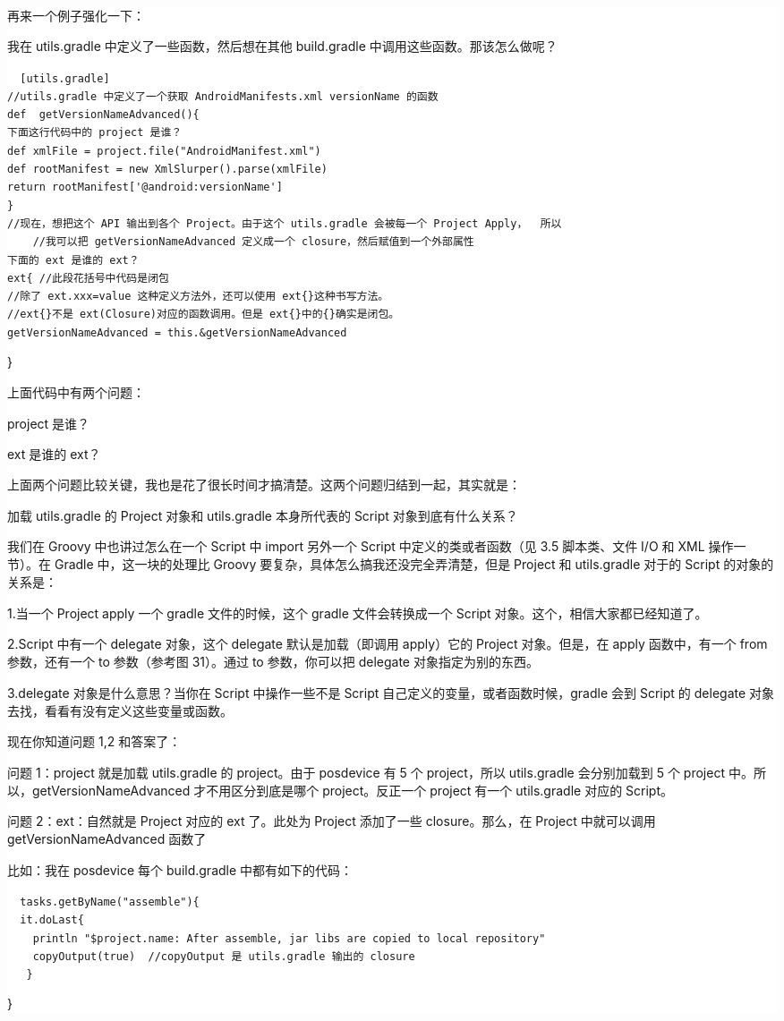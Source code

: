 再来一个例子强化一下：

我在 utils.gradle 中定义了一些函数，然后想在其他 build.gradle 中调用这些函数。那该怎么做呢？

      [utils.gradle]
    //utils.gradle 中定义了一个获取 AndroidManifests.xml versionName 的函数  
    def  getVersionNameAdvanced(){
    下面这行代码中的 project 是谁？  
   	def xmlFile = project.file("AndroidManifest.xml") 
   	def rootManifest = new XmlSlurper().parse(xmlFile)
   	return rootManifest['@android:versionName']   
    }
    //现在，想把这个 API 输出到各个 Project。由于这个 utils.gradle 会被每一个 Project Apply，	所以  
        //我可以把 getVersionNameAdvanced 定义成一个 closure，然后赋值到一个外部属性  
    下面的 ext 是谁的 ext？  
    ext{ //此段花括号中代码是闭包  
    //除了 ext.xxx=value 这种定义方法外，还可以使用 ext{}这种书写方法。  
    //ext{}不是 ext(Closure)对应的函数调用。但是 ext{}中的{}确实是闭包。  
    getVersionNameAdvanced = this.&getVersionNameAdvanced
 }
 
上面代码中有两个问题：

project 是谁？

ext 是谁的 ext？

上面两个问题比较关键，我也是花了很长时间才搞清楚。这两个问题归结到一起，其实就是：

加载 utils.gradle 的 Project 对象和 utils.gradle 本身所代表的 Script 对象到底有什么关系？

我们在 Groovy 中也讲过怎么在一个 Script 中 import 另外一个 Script 中定义的类或者函数（见 3.5 脚本类、文件 I/O 和 XML 操作一节）。在 Gradle 中，这一块的处理比 Groovy 要复杂，具体怎么搞我还没完全弄清楚，但是 Project 和 utils.gradle 对于的 Script 的对象的关系是：

1.当一个 Project apply 一个 gradle 文件的时候，这个 gradle 文件会转换成一个 Script 对象。这个，相信大家都已经知道了。

2.Script 中有一个 delegate 对象，这个 delegate 默认是加载（即调用 apply）它的 Project 对象。但是，在 apply 函数中，有一个 from 参数，还有一个 to 参数（参考图 31）。通过 to 参数，你可以把 delegate 对象指定为别的东西。

3.delegate 对象是什么意思？当你在 Script 中操作一些不是 Script 自己定义的变量，或者函数时候，gradle 会到 Script 的 delegate 对象去找，看看有没有定义这些变量或函数。

现在你知道问题 1,2 和答案了：

问题 1：project 就是加载 utils.gradle 的 project。由于 posdevice 有 5 个 project，所以 utils.gradle 会分别加载到 5 个 project 中。所以，getVersionNameAdvanced 才不用区分到底是哪个 project。反正一个 project 有一个 utils.gradle 对应的 Script。

问题 2：ext：自然就是 Project 对应的 ext 了。此处为 Project 添加了一些 closure。那么，在 Project 中就可以调用 getVersionNameAdvanced 函数了

比如：我在 posdevice 每个 build.gradle 中都有如下的代码：

      tasks.getByName("assemble"){
      it.doLast{
        println "$project.name: After assemble, jar libs are copied to local repository"
        copyOutput(true)  //copyOutput 是 utils.gradle 输出的 closure
       }
  }


  [1]: http://wiki.jikexueyuan.com/project/deep-android-gradle/images/29.jpg
  [2]: http://wiki.jikexueyuan.com/project/deep-android-gradle/images/30.jpg
  [3]: http://wiki.jikexueyuan.com/project/deep-android-gradle/images/31.jpg
  [4]: http://wiki.jikexueyuan.com/project/deep-android-gradle/images/32.jpg
  [5]: http://wiki.jikexueyuan.com/project/deep-android-gradle/images/33.jpg
  [6]: http://wiki.jikexueyuan.com/project/deep-android-gradle/images/34.jpg
  [7]: http://wiki.jikexueyuan.com/project/deep-android-gradle/images/35.jpg
  [8]: http://wiki.jikexueyuan.com/project/deep-android-gradle/images/36.jpg
  [9]: http://wiki.jikexueyuan.com/project/deep-android-gradle/images/37.jpg
  [10]: http://wiki.jikexueyuan.com/project/deep-android-gradle/images/38.jpg
  [11]: http://wiki.jikexueyuan.com/project/deep-android-gradle/images/39.jpg
  [12]: http://wiki.jikexueyuan.com/project/deep-android-gradle/images/40.jpg
  [13]: http://wiki.jikexueyuan.com/project/deep-android-gradle/images/41.jpg
  [14]: http://wiki.jikexueyuan.com/project/deep-android-gradle/four-four.html